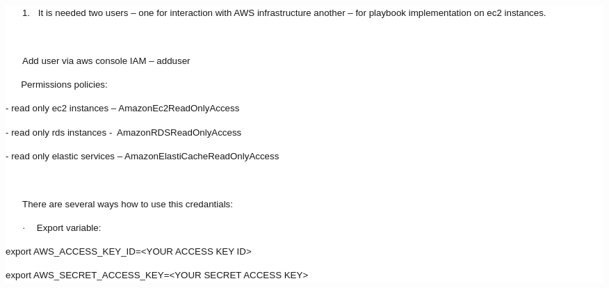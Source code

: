 <p class=MsoNoSpacing style='margin-left:36.0pt;text-indent:-18.0pt;mso-list:
l1 level1 lfo1'><![if !supportLists]><span lang=EN-US style='font-size:10.0pt;
font-family:"Arial",sans-serif;mso-fareast-font-family:Arial;mso-ansi-language:
EN-US'><span style='mso-list:Ignore'>1.<span style='font:7.0pt "Times New Roman"'>&nbsp;&nbsp;&nbsp;&nbsp;
</span></span></span><![endif]><span lang=EN-US style='font-size:10.0pt;
font-family:"Arial",sans-serif;background:white;mso-ansi-language:EN-US'>It is
needed two users – one for interaction with AWS infrastructure another – for
playbook implementation on ec2 instances.<o:p></o:p></span></p>

<p class=MsoNoSpacing style='margin-left:18.0pt'><span lang=EN-US
style='font-size:10.0pt;font-family:"Arial",sans-serif;background:white;
mso-ansi-language:EN-US'><o:p>&nbsp;</o:p></span></p>

<p class=MsoNoSpacing style='margin-left:18.0pt'><span lang=EN-US
style='font-size:10.0pt;font-family:"Arial",sans-serif;background:white;
mso-ansi-language:EN-US'>Add user via aws console IAM – adduser <o:p></o:p></span></p>

<p class=MsoNoSpacing><span lang=EN-US style='font-size:10.0pt;font-family:
"Arial",sans-serif;mso-ansi-language:EN-US'><span
style='mso-spacerun:yes'>      </span>Permissions policies:<o:p></o:p></span></p>

<p class=MsoNoSpacing><span lang=EN-US style='font-size:10.0pt;font-family:
"Arial",sans-serif;mso-ansi-language:EN-US'>- read only ec2 instances –
AmazonEc2ReadOnlyAccess<o:p></o:p></span></p>

<p class=MsoNoSpacing><span lang=EN-US style='font-size:10.0pt;font-family:
"Arial",sans-serif;mso-ansi-language:EN-US'>- read only rds instances -<span
style='mso-spacerun:yes'>  </span>AmazonRDSReadOnlyAccess<o:p></o:p></span></p>

<p class=MsoNoSpacing><span lang=EN-US style='font-size:10.0pt;font-family:
"Arial",sans-serif;mso-ansi-language:EN-US'>- read only elastic services –
AmazonElastiCacheReadOnlyAccess<o:p></o:p></span></p>

<p class=MsoNoSpacing style='margin-left:18.0pt'><span lang=EN-US
style='font-size:10.0pt;font-family:"Arial",sans-serif;background:white;
mso-ansi-language:EN-US'><o:p>&nbsp;</o:p></span></p>

<p class=MsoNoSpacing style='margin-left:18.0pt'><span lang=EN-US
style='font-size:10.0pt;font-family:"Arial",sans-serif;background:white;
mso-ansi-language:EN-US'>There are several ways how to use this credantials:<o:p></o:p></span></p>

<p class=MsoNoSpacing style='margin-left:36.0pt;text-indent:-18.0pt;mso-list:
l0 level1 lfo2;tab-stops:list 36.0pt'><![if !supportLists]><span lang=EN-US
style='font-size:10.0pt;font-family:Symbol;mso-fareast-font-family:Symbol;
mso-bidi-font-family:Symbol;mso-ansi-language:EN-US'><span style='mso-list:
Ignore'>·<span style='font:7.0pt "Times New Roman"'>&nbsp;&nbsp;&nbsp;&nbsp;&nbsp;&nbsp;
</span></span></span><![endif]><span lang=EN-US style='font-size:10.0pt;
font-family:"Arial",sans-serif;background:white;mso-ansi-language:EN-US'>Export
variable:<o:p></o:p></span></p>

<p class=MsoNoSpacing><span style='font-size:10.0pt;font-family:"Arial",sans-serif'>export
AWS_ACCESS_KEY_ID=&lt;YOUR ACCESS KEY ID&gt;<o:p></o:p></span></p>

<p class=MsoNoSpacing><span style='font-size:10.0pt;font-family:"Arial",sans-serif'>export
AWS_SECRET_ACCESS_KEY=&lt;YOUR SECRET ACCESS KEY&gt;<o:p></o:p></span></p>
